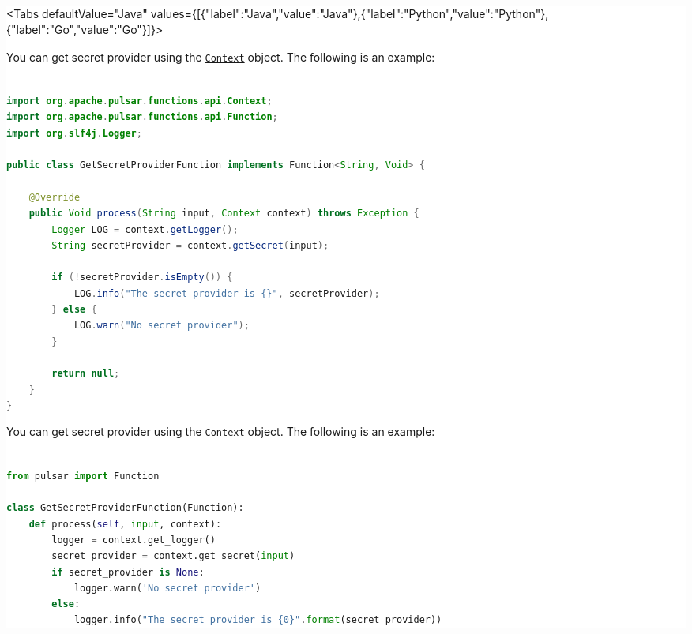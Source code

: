 <Tabs 
  defaultValue="Java"
  values={[{"label":"Java","value":"Java"},{"label":"Python","value":"Python"},{"label":"Go","value":"Go"}]}>
<TabItem value="Java">

You can get secret provider using the [`Context`](#context) object. The following is an example:

```java

import org.apache.pulsar.functions.api.Context;
import org.apache.pulsar.functions.api.Function;
import org.slf4j.Logger;

public class GetSecretProviderFunction implements Function<String, Void> {

    @Override
    public Void process(String input, Context context) throws Exception {
        Logger LOG = context.getLogger();
        String secretProvider = context.getSecret(input);

        if (!secretProvider.isEmpty()) {
            LOG.info("The secret provider is {}", secretProvider);
        } else {
            LOG.warn("No secret provider");
        }

        return null;
    }
}

```

</TabItem>
<TabItem value="Python">

You can get secret provider using the [`Context`](#context) object. The following is an example:

```python

from pulsar import Function

class GetSecretProviderFunction(Function):
    def process(self, input, context):
        logger = context.get_logger()
        secret_provider = context.get_secret(input)
        if secret_provider is None:
            logger.warn('No secret provider')
        else:
            logger.info("The secret provider is {0}".format(secret_provider))

```

</TabItem>
<TabItem value="Go">
